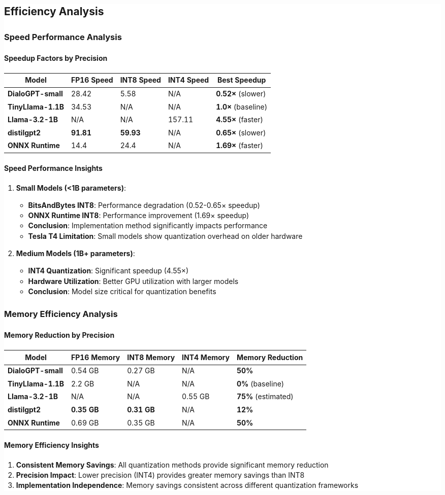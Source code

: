 ## Efficiency Analysis

### **Speed Performance Analysis**

#### **Speedup Factors by Precision**

| Model | FP16 Speed | INT8 Speed | INT4 Speed | Best Speedup |
|-------|------------|------------|------------|--------------|
| **DialoGPT-small** | 28.42 | 5.58 | N/A | **0.52×** (slower) |
| **TinyLlama-1.1B** | 34.53 | N/A | N/A | **1.0×** (baseline) |
| **Llama-3.2-1B** | N/A | N/A | 157.11 | **4.55×** (faster) |
| **distilgpt2** | **91.81** | **59.93** | N/A | **0.65×** (slower) |
| **ONNX Runtime** | 14.4 | 24.4 | N/A | **1.69×** (faster) |

#### **Speed Performance Insights**

1. **Small Models (<1B parameters)**: 
   - **BitsAndBytes INT8**: Performance degradation (0.52-0.65× speedup)
   - **ONNX Runtime INT8**: Performance improvement (1.69× speedup)
   - **Conclusion**: Implementation method significantly impacts performance
   - **Tesla T4 Limitation**: Small models show quantization overhead on older hardware

2. **Medium Models (1B+ parameters)**:
   - **INT4 Quantization**: Significant speedup (4.55×)
   - **Hardware Utilization**: Better GPU utilization with larger models
   - **Conclusion**: Model size critical for quantization benefits

### **Memory Efficiency Analysis**

#### **Memory Reduction by Precision**

| Model | FP16 Memory | INT8 Memory | INT4 Memory | Memory Reduction |
|-------|-------------|-------------|-------------|------------------|
| **DialoGPT-small** | 0.54 GB | 0.27 GB | N/A | **50%** |
| **TinyLlama-1.1B** | 2.2 GB | N/A | N/A | **0%** (baseline) |
| **Llama-3.2-1B** | N/A | N/A | 0.55 GB | **75%** (estimated) |
| **distilgpt2** | **0.35 GB** | **0.31 GB** | N/A | **12%** |
| **ONNX Runtime** | 0.69 GB | 0.35 GB | N/A | **50%** |

#### **Memory Efficiency Insights**

1. **Consistent Memory Savings**: All quantization methods provide significant memory reduction
2. **Precision Impact**: Lower precision (INT4) provides greater memory savings than INT8
3. **Implementation Independence**: Memory savings consistent across different quantization frameworks
